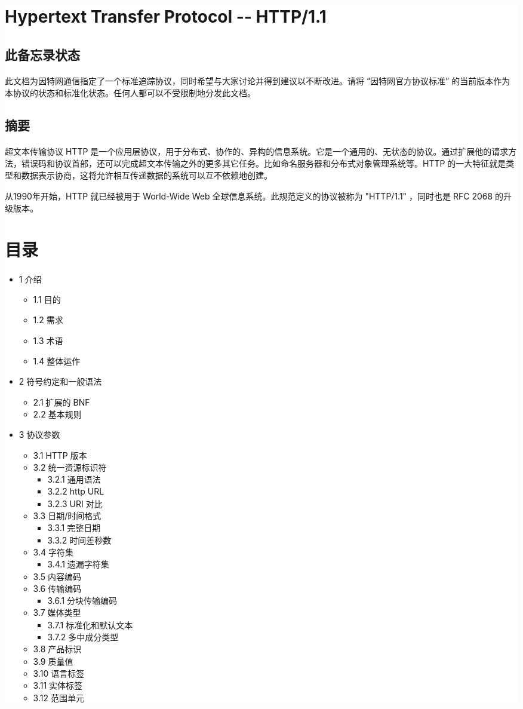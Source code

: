 # Hypertext Transfer Protocol -- HTTP/1.1

## 此备忘录状态

此文档为因特网通信指定了一个标准追踪协议，同时希望与大家讨论并得到建议以不断改进。请将 “因特网官方协议标准” 的当前版本作为本协议的状态和标准化状态。任何人都可以不受限制地分发此文档。

## 摘要

超文本传输协议 HTTP 是一个应用层协议，用于分布式、协作的、异构的信息系统。它是一个通用的、无状态的协议。通过扩展他的请求方法，错误码和协议首部，还可以完成超文本传输之外的更多其它任务。比如命名服务器和分布式对象管理系统等。HTTP 的一大特征就是类型和数据表示协商，这将允许相互传递数据的系统可以互不依赖地创建。

从1990年开始，HTTP 就已经被用于 World-Wide Web 全球信息系统。此规范定义的协议被称为 "HTTP/1.1" ，同时也是 RFC 2068 的升级版本。

# 目录

* 1 介绍

  * 1.1 目的

  * 1.2 需求
  * 1.3 术语
  * 1.4 整体运作

* 2 符号约定和一般语法
  * 2.1 扩展的 BNF
  * 2.2 基本规则

* 3 协议参数

  * 3.1 HTTP 版本
  * 3.2 统一资源标识符
    * 3.2.1 通用语法
    * 3.2.2 http URL
    * 3.2.3 URI 对比
  * 3.3 日期/时间格式
    * 3.3.1 完整日期
    * 3.3.2 时间差秒数
  * 3.4 字符集
    * 3.4.1 遗漏字符集
  * 3.5 内容编码
  * 3.6 传输编码
    * 3.6.1 分块传输编码
  * 3.7 媒体类型
    * 3.7.1 标准化和默认文本
    * 3.7.2 多中成分类型
  * 3.8 产品标识
  * 3.9 质量值
  * 3.10 语言标签
  * 3.11 实体标签
  * 3.12 范围单元
